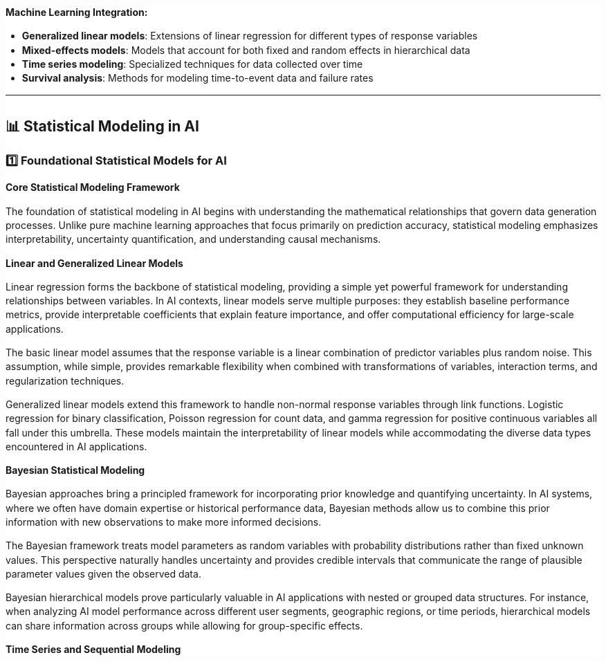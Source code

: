 **Machine Learning Integration:**
- **Generalized linear models**: Extensions of linear regression for different types of response variables
- **Mixed-effects models**: Models that account for both fixed and random effects in hierarchical data
- **Time series modeling**: Specialized techniques for data collected over time
- **Survival analysis**: Methods for modeling time-to-event data and failure rates

---

## 📊 **Statistical Modeling in AI**

### **1️⃣ Foundational Statistical Models for AI**

**Core Statistical Modeling Framework**

The foundation of statistical modeling in AI begins with understanding the mathematical relationships that govern data generation processes. Unlike pure machine learning approaches that focus primarily on prediction accuracy, statistical modeling emphasizes interpretability, uncertainty quantification, and understanding causal mechanisms.

**Linear and Generalized Linear Models**

Linear regression forms the backbone of statistical modeling, providing a simple yet powerful framework for understanding relationships between variables. In AI contexts, linear models serve multiple purposes: they establish baseline performance metrics, provide interpretable coefficients that explain feature importance, and offer computational efficiency for large-scale applications.

The basic linear model assumes that the response variable is a linear combination of predictor variables plus random noise. This assumption, while simple, provides remarkable flexibility when combined with transformations of variables, interaction terms, and regularization techniques.

Generalized linear models extend this framework to handle non-normal response variables through link functions. Logistic regression for binary classification, Poisson regression for count data, and gamma regression for positive continuous variables all fall under this umbrella. These models maintain the interpretability of linear models while accommodating the diverse data types encountered in AI applications.

**Bayesian Statistical Modeling**

Bayesian approaches bring a principled framework for incorporating prior knowledge and quantifying uncertainty. In AI systems, where we often have domain expertise or historical performance data, Bayesian methods allow us to combine this prior information with new observations to make more informed decisions.

The Bayesian framework treats model parameters as random variables with probability distributions rather than fixed unknown values. This perspective naturally handles uncertainty and provides credible intervals that communicate the range of plausible parameter values given the observed data.

Bayesian hierarchical models prove particularly valuable in AI applications with nested or grouped data structures. For instance, when analyzing AI model performance across different user segments, geographic regions, or time periods, hierarchical models can share information across groups while allowing for group-specific effects.

**Time Series and Sequential Modeling**

